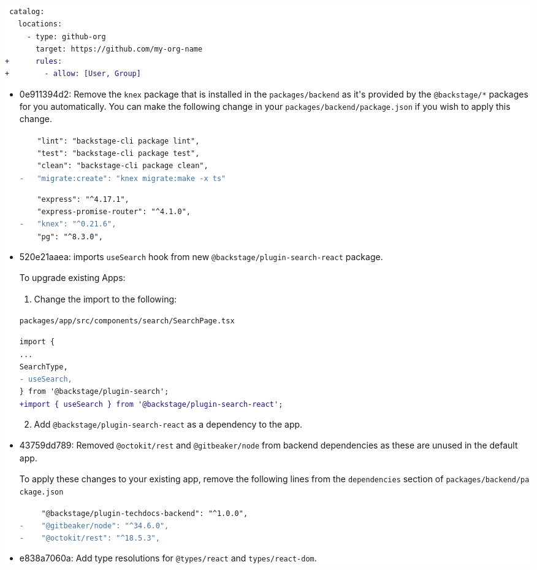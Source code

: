   ```diff
   catalog:
     locations:
       - type: github-org
         target: https://github.com/my-org-name
  +      rules:
  +        - allow: [User, Group]
  ```

- 0e911394d2: Remove the `knex` package that is installed in the `packages/backend` as it's provided by the `@backstage/*` packages for you automatically. You can make the following change in your `packages/backend/package.json` if you wish to apply this change.

  ```diff
      "lint": "backstage-cli package lint",
      "test": "backstage-cli package test",
      "clean": "backstage-cli package clean",
  -   "migrate:create": "knex migrate:make -x ts"
  ```

  ```diff
      "express": "^4.17.1",
      "express-promise-router": "^4.1.0",
  -   "knex": "^0.21.6",
      "pg": "^8.3.0",
  ```

- 520e21aaea: imports `useSearch` hook from new `@backstage/plugin-search-react` package.

  To upgrade existing Apps:

  1.  Change the import to the following:

  `packages/app/src/components/search/SearchPage.tsx`

  ```diff
  import {
  ...
  SearchType,
  - useSearch,
  } from '@backstage/plugin-search';
  +import { useSearch } from '@backstage/plugin-search-react';
  ```

  2.  Add `@backstage/plugin-search-react` as a dependency to the app.

- 43759dd789: Removed `@octokit/rest` and `@gitbeaker/node` from backend dependencies as these are unused in the default app.

  To apply these changes to your existing app, remove the following lines from the `dependencies` section of `packages/backend/package.json`

  ```diff
       "@backstage/plugin-techdocs-backend": "^1.0.0",
  -    "@gitbeaker/node": "^34.6.0",
  -    "@octokit/rest": "^18.5.3",
  ```

- e838a7060a: Add type resolutions for `@types/react` and `types/react-dom`.
